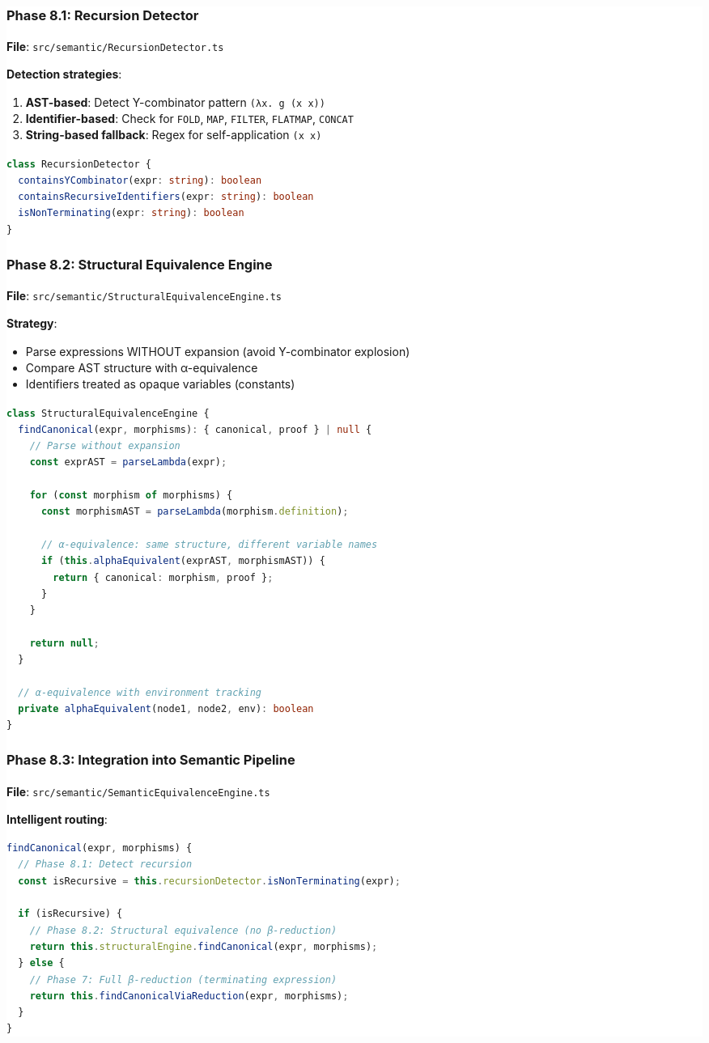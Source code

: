 ### Phase 8.1: Recursion Detector

**File**: `src/semantic/RecursionDetector.ts`

**Detection strategies**:
1. **AST-based**: Detect Y-combinator pattern `(λx. g (x x))`
2. **Identifier-based**: Check for `FOLD`, `MAP`, `FILTER`, `FLATMAP`, `CONCAT`
3. **String-based fallback**: Regex for self-application `(x x)`

```typescript
class RecursionDetector {
  containsYCombinator(expr: string): boolean
  containsRecursiveIdentifiers(expr: string): boolean
  isNonTerminating(expr: string): boolean
}
```

### Phase 8.2: Structural Equivalence Engine

**File**: `src/semantic/StructuralEquivalenceEngine.ts`

**Strategy**:
- Parse expressions WITHOUT expansion (avoid Y-combinator explosion)
- Compare AST structure with α-equivalence
- Identifiers treated as opaque variables (constants)

```typescript
class StructuralEquivalenceEngine {
  findCanonical(expr, morphisms): { canonical, proof } | null {
    // Parse without expansion
    const exprAST = parseLambda(expr);

    for (const morphism of morphisms) {
      const morphismAST = parseLambda(morphism.definition);

      // α-equivalence: same structure, different variable names
      if (this.alphaEquivalent(exprAST, morphismAST)) {
        return { canonical: morphism, proof };
      }
    }

    return null;
  }

  // α-equivalence with environment tracking
  private alphaEquivalent(node1, node2, env): boolean
}
```

### Phase 8.3: Integration into Semantic Pipeline

**File**: `src/semantic/SemanticEquivalenceEngine.ts`

**Intelligent routing**:
```typescript
findCanonical(expr, morphisms) {
  // Phase 8.1: Detect recursion
  const isRecursive = this.recursionDetector.isNonTerminating(expr);

  if (isRecursive) {
    // Phase 8.2: Structural equivalence (no β-reduction)
    return this.structuralEngine.findCanonical(expr, morphisms);
  } else {
    // Phase 7: Full β-reduction (terminating expression)
    return this.findCanonicalViaReduction(expr, morphisms);
  }
}
```